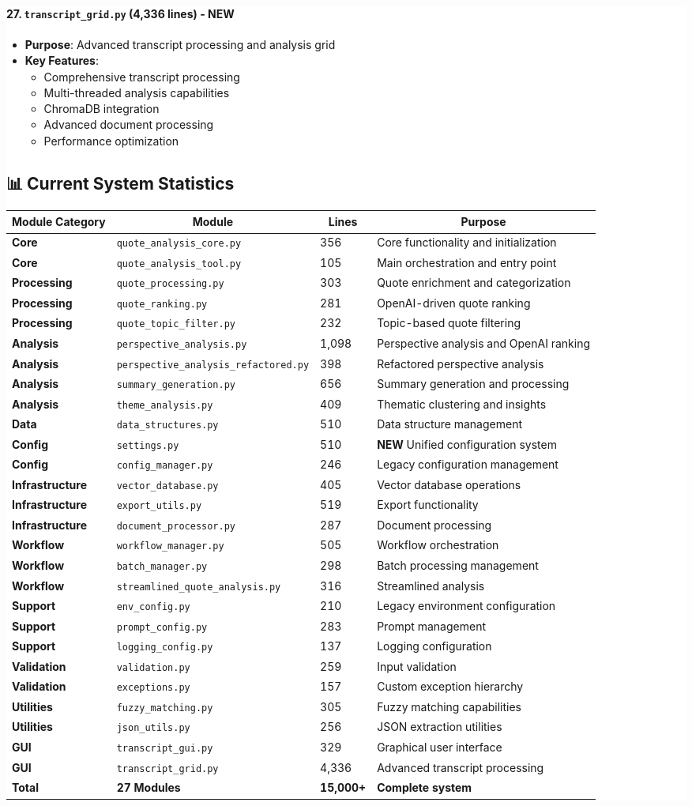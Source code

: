 #### 27. `transcript_grid.py` (4,336 lines) - **NEW**
- **Purpose**: Advanced transcript processing and analysis grid
- **Key Features**:
  - Comprehensive transcript processing
  - Multi-threaded analysis capabilities
  - ChromaDB integration
  - Advanced document processing
  - Performance optimization

## 📊 Current System Statistics

| Module Category | Module | Lines | Purpose |
|----------------|---------|-------|---------|
| **Core** | `quote_analysis_core.py` | 356 | Core functionality and initialization |
| **Core** | `quote_analysis_tool.py` | 105 | Main orchestration and entry point |
| **Processing** | `quote_processing.py` | 303 | Quote enrichment and categorization |
| **Processing** | `quote_ranking.py` | 281 | OpenAI-driven quote ranking |
| **Processing** | `quote_topic_filter.py` | 232 | Topic-based quote filtering |
| **Analysis** | `perspective_analysis.py` | 1,098 | Perspective analysis and OpenAI ranking |
| **Analysis** | `perspective_analysis_refactored.py` | 398 | Refactored perspective analysis |
| **Analysis** | `summary_generation.py` | 656 | Summary generation and processing |
| **Analysis** | `theme_analysis.py` | 409 | Thematic clustering and insights |
| **Data** | `data_structures.py` | 510 | Data structure management |
| **Config** | `settings.py` | 510 | **NEW** Unified configuration system |
| **Config** | `config_manager.py` | 246 | Legacy configuration management |
| **Infrastructure** | `vector_database.py` | 405 | Vector database operations |
| **Infrastructure** | `export_utils.py` | 519 | Export functionality |
| **Infrastructure** | `document_processor.py` | 287 | Document processing |
| **Workflow** | `workflow_manager.py` | 505 | Workflow orchestration |
| **Workflow** | `batch_manager.py` | 298 | Batch processing management |
| **Workflow** | `streamlined_quote_analysis.py` | 316 | Streamlined analysis |
| **Support** | `env_config.py` | 210 | Legacy environment configuration |
| **Support** | `prompt_config.py` | 283 | Prompt management |
| **Support** | `logging_config.py` | 137 | Logging configuration |
| **Validation** | `validation.py` | 259 | Input validation |
| **Validation** | `exceptions.py` | 157 | Custom exception hierarchy |
| **Utilities** | `fuzzy_matching.py` | 305 | Fuzzy matching capabilities |
| **Utilities** | `json_utils.py` | 256 | JSON extraction utilities |
| **GUI** | `transcript_gui.py` | 329 | Graphical user interface |
| **GUI** | `transcript_grid.py` | 4,336 | Advanced transcript processing |
| **Total** | **27 Modules** | **15,000+** | **Complete system** |

